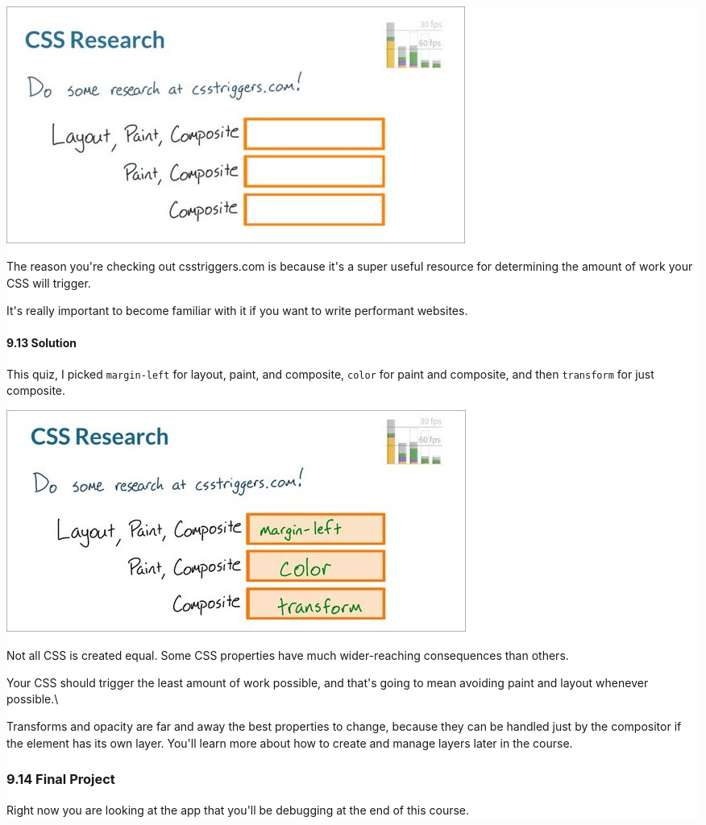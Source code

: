[![bro1-47](../assets/images/bro1-47-small.jpg)](../assets/images/bro1-47.jpg)

The reason you're checking out csstriggers.com is because it's a super useful resource for determining the amount of work your CSS will trigger.

It's really important to become familiar with it if you want to write performant websites.

#### 9.13 Solution
This quiz, I picked `margin-left` for layout, paint, and composite, `color` for paint and composite, and then `transform` for just composite.

[![bro1-48](../assets/images/bro1-48-small.jpg)](../assets/images/bro1-48.jpg)

Not all CSS is created equal. Some CSS properties have much wider-reaching consequences than others.

Your CSS should trigger the least amount of work possible, and that's going to mean avoiding paint and layout whenever possible.\

Transforms and opacity are far and away the best properties to change, because they can be handled just by the compositor if the element has its own layer. You'll learn more about how to create and manage layers later in the course.

### 9.14 Final Project
Right now you are looking at the app that you'll be debugging at the end of this course.
